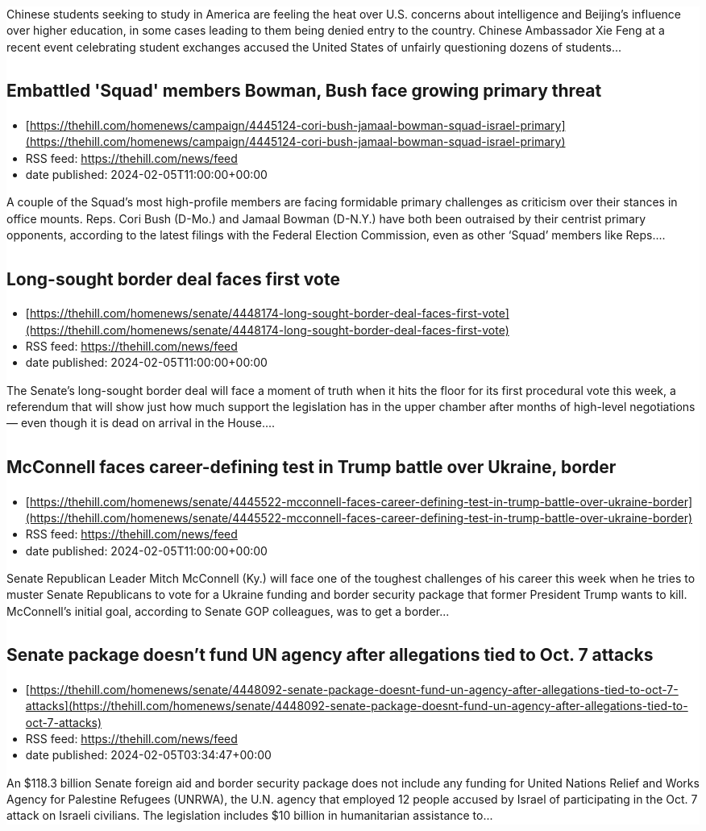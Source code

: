 Chinese students seeking to study in America are feeling the heat over U.S. concerns about intelligence and Beijing’s influence over higher education, in some cases leading to them being denied entry to the country.   Chinese Ambassador Xie Feng at a recent event celebrating student exchanges accused the United States of unfairly questioning dozens of students...

## Embattled 'Squad' members Bowman, Bush face growing primary threat
 - [https://thehill.com/homenews/campaign/4445124-cori-bush-jamaal-bowman-squad-israel-primary](https://thehill.com/homenews/campaign/4445124-cori-bush-jamaal-bowman-squad-israel-primary)
 - RSS feed: https://thehill.com/news/feed
 - date published: 2024-02-05T11:00:00+00:00

A couple of the Squad’s most high-profile members are facing formidable primary challenges as criticism over their stances in office mounts.  Reps. Cori Bush (D-Mo.) and Jamaal Bowman (D-N.Y.) have both been outraised by their centrist primary opponents, according to the latest filings with the Federal Election Commission, even as other ‘Squad’ members like Reps....

## Long-sought border deal faces first vote
 - [https://thehill.com/homenews/senate/4448174-long-sought-border-deal-faces-first-vote](https://thehill.com/homenews/senate/4448174-long-sought-border-deal-faces-first-vote)
 - RSS feed: https://thehill.com/news/feed
 - date published: 2024-02-05T11:00:00+00:00

The Senate’s long-sought border deal will face a moment of truth when it hits the floor for its first procedural vote this week, a referendum that will show just how much support the legislation has in the upper chamber after months of high-level negotiations — even though it is dead on arrival in the House....

## McConnell faces career-defining test in Trump battle over Ukraine, border
 - [https://thehill.com/homenews/senate/4445522-mcconnell-faces-career-defining-test-in-trump-battle-over-ukraine-border](https://thehill.com/homenews/senate/4445522-mcconnell-faces-career-defining-test-in-trump-battle-over-ukraine-border)
 - RSS feed: https://thehill.com/news/feed
 - date published: 2024-02-05T11:00:00+00:00

Senate Republican Leader Mitch McConnell (Ky.) will face one of the toughest challenges of his career this week when he tries to muster Senate Republicans to vote for a Ukraine funding and border security package that former President Trump wants to kill. McConnell’s initial goal, according to Senate GOP colleagues, was to get a border...

## Senate package doesn’t fund UN agency after allegations tied to Oct. 7 attacks
 - [https://thehill.com/homenews/senate/4448092-senate-package-doesnt-fund-un-agency-after-allegations-tied-to-oct-7-attacks](https://thehill.com/homenews/senate/4448092-senate-package-doesnt-fund-un-agency-after-allegations-tied-to-oct-7-attacks)
 - RSS feed: https://thehill.com/news/feed
 - date published: 2024-02-05T03:34:47+00:00

An $118.3 billion Senate foreign aid and border security package does not include any funding for United Nations Relief and Works Agency for Palestine Refugees (UNRWA), the U.N. agency that employed 12 people accused by Israel of participating in the Oct. 7 attack on Israeli civilians. The legislation includes $10 billion in humanitarian assistance to...
